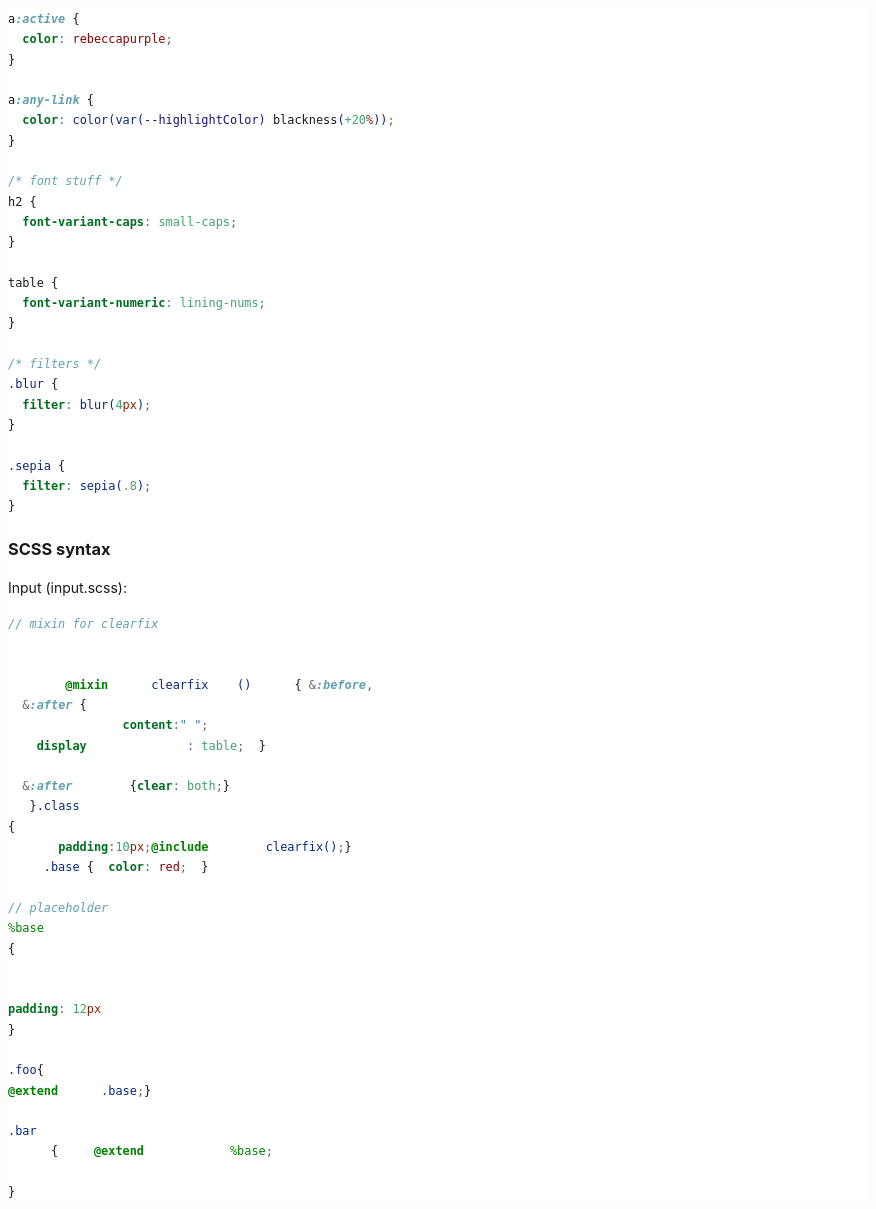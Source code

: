 ```css
a:active {
  color: rebeccapurple;
}

a:any-link {
  color: color(var(--highlightColor) blackness(+20%));
}

/* font stuff */
h2 {
  font-variant-caps: small-caps;
}

table {
  font-variant-numeric: lining-nums;
}

/* filters */
.blur {
  filter: blur(4px);
}

.sepia {
  filter: sepia(.8);
}

```

### SCSS syntax

Input (input.scss):

```scss
// mixin for clearfix


        @mixin      clearfix    ()      { &:before,
  &:after {
                content:" ";
    display              : table;  }

  &:after        {clear: both;}
   }.class
{
       padding:10px;@include        clearfix();}
     .base {  color: red;  }

// placeholder
%base
{


padding: 12px
}

.foo{
@extend      .base;}

.bar
      {     @extend            %base;

}
```
